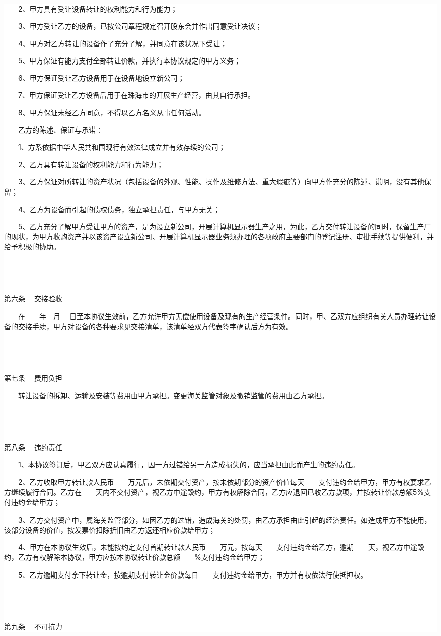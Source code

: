 　　2、甲方具有受让设备转让的权利能力和行为能力；

　　3、甲方受让乙方的设备，已按公司章程规定召开股东会并作出同意受让决议；

　　4、甲方对乙方转让的设备作了充分了解，并同意在该状况下受让；

　　5、甲方保证有能力支付全部转让价款，并执行本协议规定的甲方义务；

　　6、甲方保证受让乙方设备用于在设备地设立新公司；

　　7、甲方保证受让乙方设备后用于在珠海市的开展生产经营，由其自行承担。

　　8、甲方保证未经乙方同意，不得以乙方名义从事任何活动。

　　乙方的陈述、保证与承诺：

　　1、方系依据中华人民共和国现行有效法律成立并有效存续的公司；

　　2、乙方具有转让设备的权利能力和行为能力；

　　3、乙方保证对所转让的资产状况（包括设备的外观、性能、操作及维修方法、重大瑕疵等）向甲方作充分的陈述、说明，没有其他保留；

　　4、乙方为设备而引起的债权债务，独立承担责任，与甲方无关；

　　5、乙方充分了解甲方受让甲方的资产，是为设立新公司，开展计算机显示器生产之用，为此，乙方交付转让设备的同时，保留生产厂的现状，为甲方收购资产并以该资产设立新公司、开展计算机显示器业务须办理的各项政府主要部门的登记注册、审批手续等提供便利，并给予积极的协助。

　　

　　

第六条
　交接验收

　　在　　年　月　 日至本协议生效前，乙方允许甲方无偿使用设备及现有的生产经营条件。同时，甲、乙双方应组织有关人员办理转让设备的交接手续，甲方对设备的各种要求见交接清单，该清单经双方代表签字确认后方为有效。

　　

　　

第七条
　费用负担

　　转让设备的拆卸、运输及安装等费用由甲方承担。变更海关监管对象及撤销监管的费用由乙方承担。

　　

　　

第八条
　违约责任

　　1、本协议签订后，甲乙双方应认真履行，因一方过错给另一方造成损失的，应当承担由此而产生的违约责任。

　　2、乙方收取甲方转让款人民币　　万元后，未依期交付资产，按未依期部分的资产价值每天　　支付违约金给甲方，甲方有权要求乙方继续履行合同。乙方在　　天内不交付资产，视乙方中途毁约，甲方有权解除合同，乙方应退回已收乙方款项，并按转让价款总额5%支付违约金给甲方；

　　3、乙方交付资产中，属海关监管部分，如因乙方的过错，造成海关的处罚，由乙方承担由此引起的经济责任。如造成甲方不能使用，该部分设备的价值，按发票价扣除折旧由乙方返还相应价款给甲方；

　　4、甲方在本协议生效后，未能按约定支付首期转让款人民币　　万元，按每天　　支付违约金给乙方，逾期　　天，视乙方中途毁约，乙方有权解除本协议，甲方应按本协议转让价款总额　　%支付违约金给甲方；

　　5、乙方逾期支付余下转让金，按逾期支付转让金价款每日　　支付违约金给甲方，甲方并有权依法行使抵押权。

　　

　　

第九条
　不可抗力

